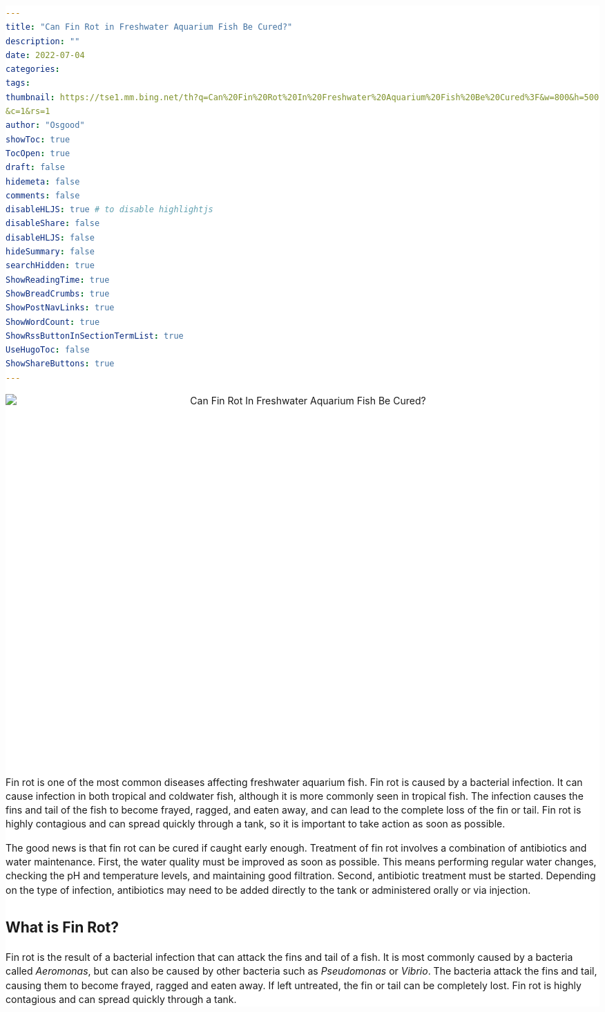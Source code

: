 ```yaml
---
title: "Can Fin Rot in Freshwater Aquarium Fish Be Cured?"
description: ""
date: 2022-07-04
categories: 
tags: 
thumbnail: https://tse1.mm.bing.net/th?q=Can%20Fin%20Rot%20In%20Freshwater%20Aquarium%20Fish%20Be%20Cured%3F&w=800&h=500&c=1&rs=1
author: "Osgood"
showToc: true
TocOpen: true
draft: false
hidemeta: false
comments: false
disableHLJS: true # to disable highlightjs
disableShare: false
disableHLJS: false
hideSummary: false
searchHidden: true
ShowReadingTime: true
ShowBreadCrumbs: true
ShowPostNavLinks: true
ShowWordCount: true
ShowRssButtonInSectionTermList: true
UseHugoToc: false
ShowShareButtons: true
---
```


<center>
	<img src="https://tse1.mm.bing.net/th?q=Can%20Fin%20Rot%20In%20Freshwater%20Aquarium%20Fish%20Be%20Cured%3F&w=800&h=500&c=1&rs=1" alt="Can Fin Rot In Freshwater Aquarium Fish Be Cured?" width="800" height="500" style="display: block; width: 100%; height: auto">
</center>

<p>Fin rot is one of the most common diseases affecting freshwater aquarium fish. Fin rot is caused by a bacterial infection. It can cause infection in both tropical and coldwater fish, although it is more commonly seen in tropical fish. The infection causes the fins and tail of the fish to become frayed, ragged, and eaten away, and can lead to the complete loss of the fin or tail. Fin rot is highly contagious and can spread quickly through a tank, so it is important to take action as soon as possible.</p>

<p>The good news is that fin rot can be cured if caught early enough. Treatment of fin rot involves a combination of antibiotics and water maintenance. First, the water quality must be improved as soon as possible. This means performing regular water changes, checking the pH and temperature levels, and maintaining good filtration. Second, antibiotic treatment must be started. Depending on the type of infection, antibiotics may need to be added directly to the tank or administered orally or via injection.</p>

<h2>What is Fin Rot?</h2>

<p>Fin rot is the result of a bacterial infection that can attack the fins and tail of a fish. It is most commonly caused by a bacteria called <i>Aeromonas</i>, but can also be caused by other bacteria such as <i>Pseudomonas</i> or <i>Vibrio</i>. The bacteria attack the fins and tail, causing them to become frayed, ragged and eaten away. If left untreated, the fin or tail can be completely lost. Fin rot is highly contagious and can spread quickly through a tank.</p>
